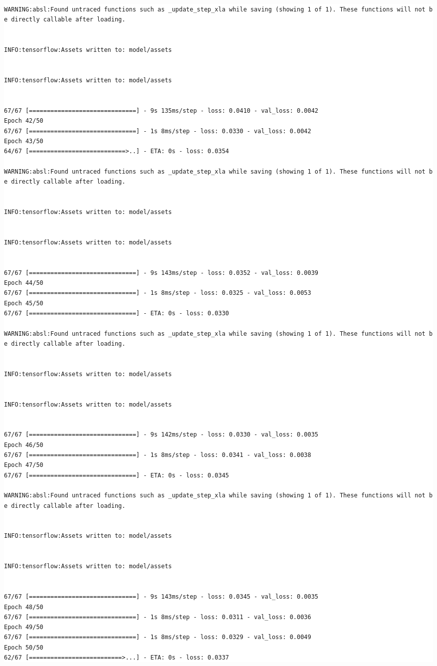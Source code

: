     WARNING:absl:Found untraced functions such as _update_step_xla while saving (showing 1 of 1). These functions will not be directly callable after loading.


    INFO:tensorflow:Assets written to: model/assets


    INFO:tensorflow:Assets written to: model/assets


    67/67 [==============================] - 9s 135ms/step - loss: 0.0410 - val_loss: 0.0042
    Epoch 42/50
    67/67 [==============================] - 1s 8ms/step - loss: 0.0330 - val_loss: 0.0042
    Epoch 43/50
    64/67 [===========================>..] - ETA: 0s - loss: 0.0354

    WARNING:absl:Found untraced functions such as _update_step_xla while saving (showing 1 of 1). These functions will not be directly callable after loading.


    INFO:tensorflow:Assets written to: model/assets


    INFO:tensorflow:Assets written to: model/assets


    67/67 [==============================] - 9s 143ms/step - loss: 0.0352 - val_loss: 0.0039
    Epoch 44/50
    67/67 [==============================] - 1s 8ms/step - loss: 0.0325 - val_loss: 0.0053
    Epoch 45/50
    67/67 [==============================] - ETA: 0s - loss: 0.0330

    WARNING:absl:Found untraced functions such as _update_step_xla while saving (showing 1 of 1). These functions will not be directly callable after loading.


    INFO:tensorflow:Assets written to: model/assets


    INFO:tensorflow:Assets written to: model/assets


    67/67 [==============================] - 9s 142ms/step - loss: 0.0330 - val_loss: 0.0035
    Epoch 46/50
    67/67 [==============================] - 1s 8ms/step - loss: 0.0341 - val_loss: 0.0038
    Epoch 47/50
    67/67 [==============================] - ETA: 0s - loss: 0.0345

    WARNING:absl:Found untraced functions such as _update_step_xla while saving (showing 1 of 1). These functions will not be directly callable after loading.


    INFO:tensorflow:Assets written to: model/assets


    INFO:tensorflow:Assets written to: model/assets


    67/67 [==============================] - 9s 143ms/step - loss: 0.0345 - val_loss: 0.0035
    Epoch 48/50
    67/67 [==============================] - 1s 8ms/step - loss: 0.0311 - val_loss: 0.0036
    Epoch 49/50
    67/67 [==============================] - 1s 8ms/step - loss: 0.0329 - val_loss: 0.0049
    Epoch 50/50
    62/67 [==========================>...] - ETA: 0s - loss: 0.0337
